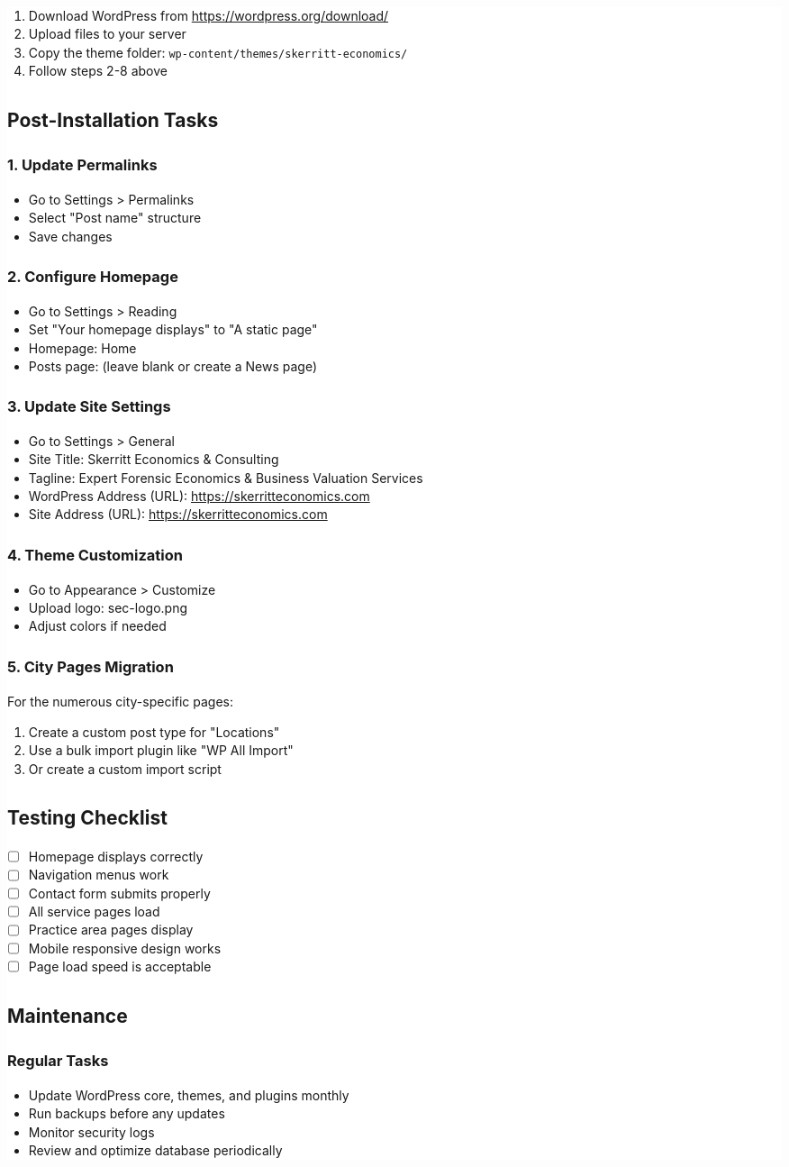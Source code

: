 1. Download WordPress from https://wordpress.org/download/
2. Upload files to your server
3. Copy the theme folder: `wp-content/themes/skerritt-economics/`
4. Follow steps 2-8 above

## Post-Installation Tasks

### 1. Update Permalinks
- Go to Settings > Permalinks
- Select "Post name" structure
- Save changes

### 2. Configure Homepage
- Go to Settings > Reading
- Set "Your homepage displays" to "A static page"
- Homepage: Home
- Posts page: (leave blank or create a News page)

### 3. Update Site Settings
- Go to Settings > General
- Site Title: Skerritt Economics & Consulting
- Tagline: Expert Forensic Economics & Business Valuation Services
- WordPress Address (URL): https://skerritteconomics.com
- Site Address (URL): https://skerritteconomics.com

### 4. Theme Customization
- Go to Appearance > Customize
- Upload logo: sec-logo.png
- Adjust colors if needed

### 5. City Pages Migration
For the numerous city-specific pages:
1. Create a custom post type for "Locations"
2. Use a bulk import plugin like "WP All Import"
3. Or create a custom import script

## Testing Checklist

- [ ] Homepage displays correctly
- [ ] Navigation menus work
- [ ] Contact form submits properly
- [ ] All service pages load
- [ ] Practice area pages display
- [ ] Mobile responsive design works
- [ ] Page load speed is acceptable

## Maintenance

### Regular Tasks
- Update WordPress core, themes, and plugins monthly
- Run backups before any updates
- Monitor security logs
- Review and optimize database periodically
